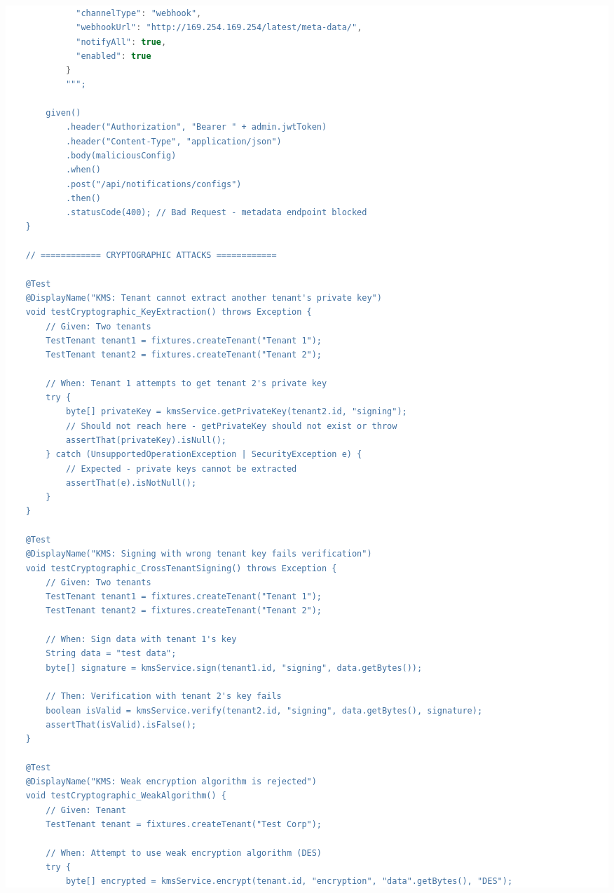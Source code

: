 ```java
              "channelType": "webhook",
              "webhookUrl": "http://169.254.169.254/latest/meta-data/",
              "notifyAll": true,
              "enabled": true
            }
            """;

        given()
            .header("Authorization", "Bearer " + admin.jwtToken)
            .header("Content-Type", "application/json")
            .body(maliciousConfig)
            .when()
            .post("/api/notifications/configs")
            .then()
            .statusCode(400); // Bad Request - metadata endpoint blocked
    }

    // ============ CRYPTOGRAPHIC ATTACKS ============

    @Test
    @DisplayName("KMS: Tenant cannot extract another tenant's private key")
    void testCryptographic_KeyExtraction() throws Exception {
        // Given: Two tenants
        TestTenant tenant1 = fixtures.createTenant("Tenant 1");
        TestTenant tenant2 = fixtures.createTenant("Tenant 2");

        // When: Tenant 1 attempts to get tenant 2's private key
        try {
            byte[] privateKey = kmsService.getPrivateKey(tenant2.id, "signing");
            // Should not reach here - getPrivateKey should not exist or throw
            assertThat(privateKey).isNull();
        } catch (UnsupportedOperationException | SecurityException e) {
            // Expected - private keys cannot be extracted
            assertThat(e).isNotNull();
        }
    }

    @Test
    @DisplayName("KMS: Signing with wrong tenant key fails verification")
    void testCryptographic_CrossTenantSigning() throws Exception {
        // Given: Two tenants
        TestTenant tenant1 = fixtures.createTenant("Tenant 1");
        TestTenant tenant2 = fixtures.createTenant("Tenant 2");

        // When: Sign data with tenant 1's key
        String data = "test data";
        byte[] signature = kmsService.sign(tenant1.id, "signing", data.getBytes());

        // Then: Verification with tenant 2's key fails
        boolean isValid = kmsService.verify(tenant2.id, "signing", data.getBytes(), signature);
        assertThat(isValid).isFalse();
    }

    @Test
    @DisplayName("KMS: Weak encryption algorithm is rejected")
    void testCryptographic_WeakAlgorithm() {
        // Given: Tenant
        TestTenant tenant = fixtures.createTenant("Test Corp");

        // When: Attempt to use weak encryption algorithm (DES)
        try {
            byte[] encrypted = kmsService.encrypt(tenant.id, "encryption", "data".getBytes(), "DES");
```